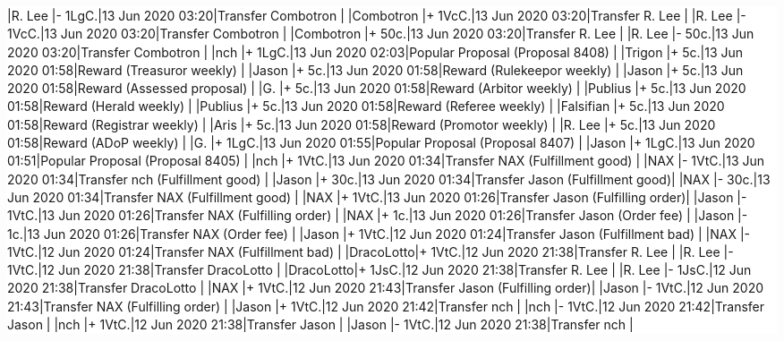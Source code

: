 |R. Lee    |- 1LgC.|13 Jun 2020 03:20|Transfer Combotron               |
|Combotron |+ 1VcC.|13 Jun 2020 03:20|Transfer R. Lee                  |
|R. Lee    |- 1VcC.|13 Jun 2020 03:20|Transfer Combotron               |
|Combotron |+  50c.|13 Jun 2020 03:20|Transfer R. Lee                  |
|R. Lee    |-  50c.|13 Jun 2020 03:20|Transfer Combotron               |
|nch       |+ 1LgC.|13 Jun 2020 02:03|Popular Proposal (Proposal 8408) |
|Trigon    |+   5c.|13 Jun 2020 01:58|Reward (Treasuror weekly)        |
|Jason     |+   5c.|13 Jun 2020 01:58|Reward (Rulekeepor weekly)       |
|Jason     |+   5c.|13 Jun 2020 01:58|Reward (Assessed proposal)       |
|G.        |+   5c.|13 Jun 2020 01:58|Reward (Arbitor weekly)          |
|Publius   |+   5c.|13 Jun 2020 01:58|Reward (Herald weekly)           |
|Publius   |+   5c.|13 Jun 2020 01:58|Reward (Referee weekly)          |
|Falsifian |+   5c.|13 Jun 2020 01:58|Reward (Registrar weekly)        |
|Aris      |+   5c.|13 Jun 2020 01:58|Reward (Promotor weekly)         |
|R. Lee    |+   5c.|13 Jun 2020 01:58|Reward (ADoP weekly)             |
|G.        |+ 1LgC.|13 Jun 2020 01:55|Popular Proposal (Proposal 8407) |
|Jason     |+ 1LgC.|13 Jun 2020 01:51|Popular Proposal (Proposal 8405) |
|nch       |+ 1VtC.|13 Jun 2020 01:34|Transfer NAX (Fulfillment good)  |
|NAX       |- 1VtC.|13 Jun 2020 01:34|Transfer nch (Fulfillment good)  |
|Jason     |+  30c.|13 Jun 2020 01:34|Transfer Jason (Fulfillment good)|
|NAX       |-  30c.|13 Jun 2020 01:34|Transfer NAX (Fulfillment good)  |
|NAX       |+ 1VtC.|13 Jun 2020 01:26|Transfer Jason (Fulfilling order)|
|Jason     |- 1VtC.|13 Jun 2020 01:26|Transfer NAX (Fulfilling order)  |
|NAX       |+   1c.|13 Jun 2020 01:26|Transfer Jason (Order fee)       |
|Jason     |-   1c.|13 Jun 2020 01:26|Transfer NAX (Order fee)         |
|Jason     |+ 1VtC.|12 Jun 2020 01:24|Transfer Jason (Fulfillment bad) |
|NAX       |- 1VtC.|12 Jun 2020 01:24|Transfer NAX (Fulfillment bad)   |
|DracoLotto|+ 1VtC.|12 Jun 2020 21:38|Transfer R. Lee                  |
|R. Lee    |- 1VtC.|12 Jun 2020 21:38|Transfer DracoLotto              |
|DracoLotto|+ 1JsC.|12 Jun 2020 21:38|Transfer R. Lee                  |
|R. Lee    |- 1JsC.|12 Jun 2020 21:38|Transfer DracoLotto              |
|NAX       |+ 1VtC.|12 Jun 2020 21:43|Transfer Jason (Fulfilling order)|
|Jason     |- 1VtC.|12 Jun 2020 21:43|Transfer NAX (Fulfilling order)  |
|Jason     |+ 1VtC.|12 Jun 2020 21:42|Transfer nch                     |
|nch       |- 1VtC.|12 Jun 2020 21:42|Transfer Jason                   |
|nch       |+ 1VtC.|12 Jun 2020 21:38|Transfer Jason                   |
|Jason     |- 1VtC.|12 Jun 2020 21:38|Transfer nch                     |